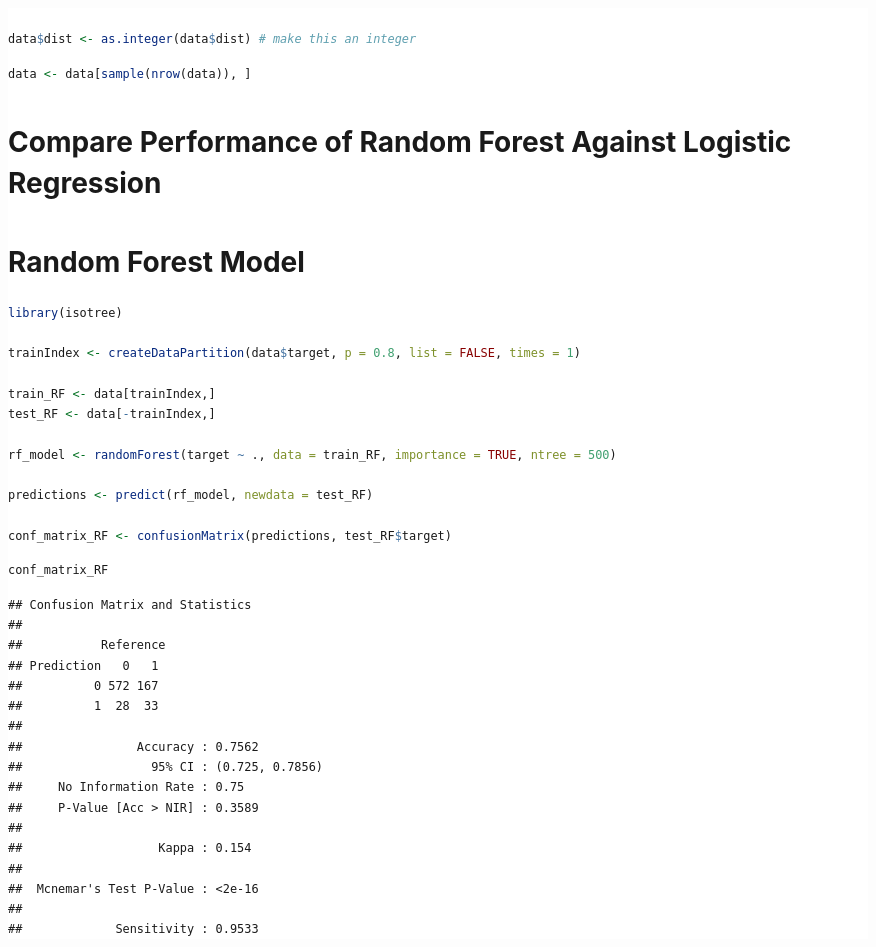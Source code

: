 ``` r

data$dist <- as.integer(data$dist) # make this an integer
```

``` r
data <- data[sample(nrow(data)), ]
```

# Compare Performance of Random Forest Against Logistic Regression

# Random Forest Model

``` r
library(isotree)

trainIndex <- createDataPartition(data$target, p = 0.8, list = FALSE, times = 1)

train_RF <- data[trainIndex,]
test_RF <- data[-trainIndex,]

rf_model <- randomForest(target ~ ., data = train_RF, importance = TRUE, ntree = 500)

predictions <- predict(rf_model, newdata = test_RF)

conf_matrix_RF <- confusionMatrix(predictions, test_RF$target)
```

``` r
conf_matrix_RF
```

    ## Confusion Matrix and Statistics
    ## 
    ##           Reference
    ## Prediction   0   1
    ##          0 572 167
    ##          1  28  33
    ##                                          
    ##                Accuracy : 0.7562         
    ##                  95% CI : (0.725, 0.7856)
    ##     No Information Rate : 0.75           
    ##     P-Value [Acc > NIR] : 0.3589         
    ##                                          
    ##                   Kappa : 0.154          
    ##                                          
    ##  Mcnemar's Test P-Value : <2e-16         
    ##                                          
    ##             Sensitivity : 0.9533         